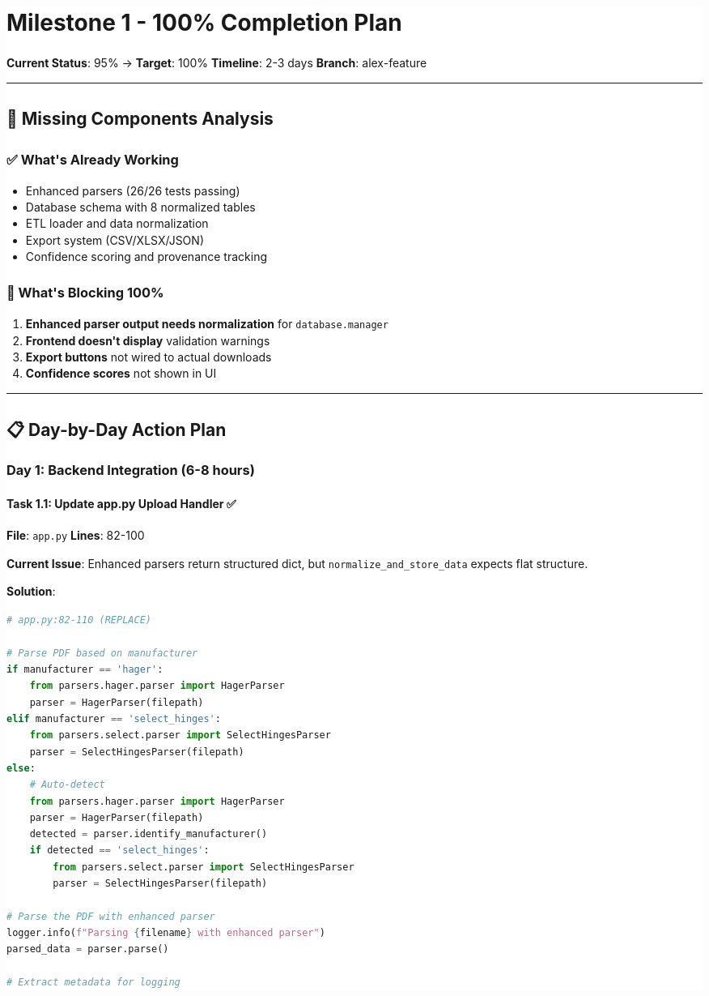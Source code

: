 # Milestone 1 - 100% Completion Plan

**Current Status**: 95% → **Target**: 100%
**Timeline**: 2-3 days
**Branch**: alex-feature

---

## 🎯 Missing Components Analysis

### ✅ What's Already Working
- Enhanced parsers (26/26 tests passing)
- Database schema with 8 normalized tables
- ETL loader and data normalization
- Export system (CSV/XLSX/JSON)
- Confidence scoring and provenance tracking

### 🔴 What's Blocking 100%
1. **Enhanced parser output needs normalization** for `database.manager`
2. **Frontend doesn't display** validation warnings
3. **Export buttons** not wired to actual downloads
4. **Confidence scores** not shown in UI

---

## 📋 Day-by-Day Action Plan

### **Day 1: Backend Integration** (6-8 hours)

#### **Task 1.1: Update app.py Upload Handler** ✅

**File**: `app.py`
**Lines**: 82-100

**Current Issue**: Enhanced parsers return structured dict, but `normalize_and_store_data` expects flat structure.

**Solution**:

```python
# app.py:82-110 (REPLACE)

# Parse PDF based on manufacturer
if manufacturer == 'hager':
    from parsers.hager.parser import HagerParser
    parser = HagerParser(filepath)
elif manufacturer == 'select_hinges':
    from parsers.select.parser import SelectHingesParser
    parser = SelectHingesParser(filepath)
else:
    # Auto-detect
    from parsers.hager.parser import HagerParser
    parser = HagerParser(filepath)
    detected = parser.identify_manufacturer()
    if detected == 'select_hinges':
        from parsers.select.parser import SelectHingesParser
        parser = SelectHingesParser(filepath)

# Parse the PDF with enhanced parser
logger.info(f"Parsing {filename} with enhanced parser")
parsed_data = parser.parse()

# Extract metadata for logging
```